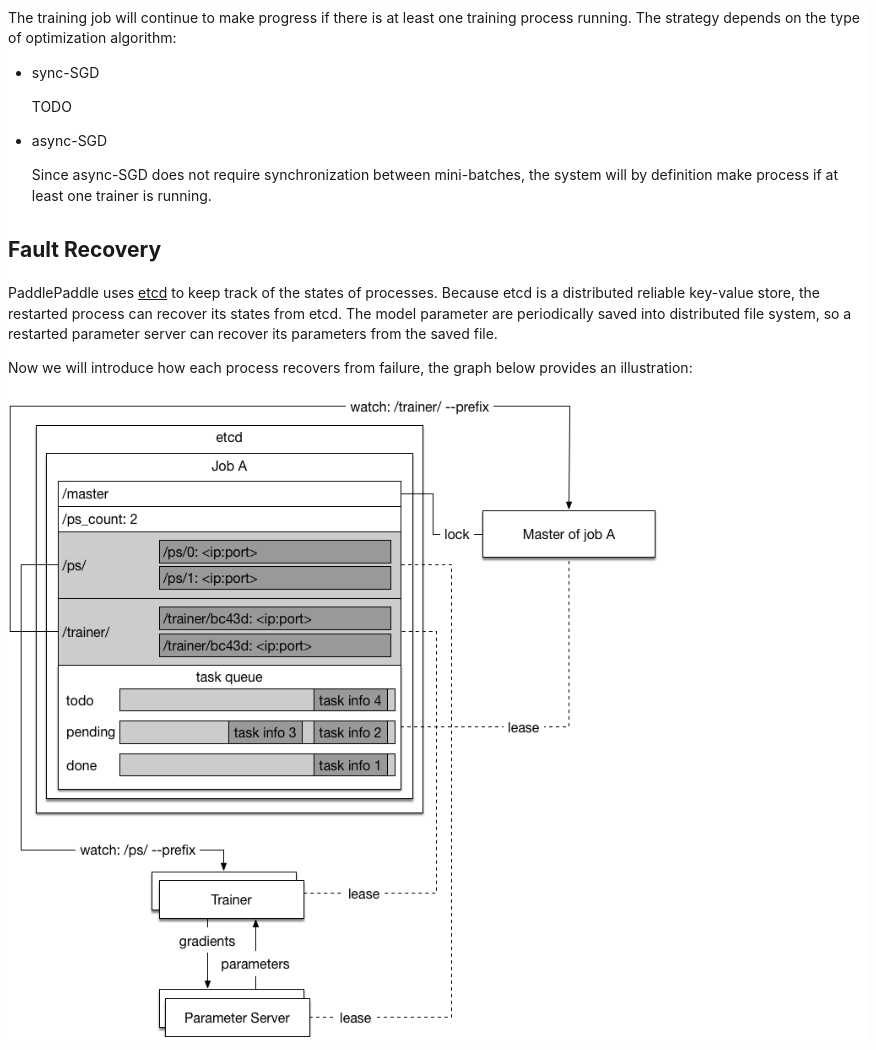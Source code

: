 The training job will continue to make progress if there is at least one training process running. The strategy depends on the type of optimization algorithm:

- sync-SGD

	TODO

- async-SGD

	Since async-SGD does not require synchronization between mini-batches, the system will by definition make process if at least one trainer is running.

## Fault Recovery

PaddlePaddle uses [etcd](https://github.com/coreos/etcd) to keep track of the states of processes. Because etcd is a distributed reliable key-value store, the restarted process can recover its states from etcd. The model parameter are periodically saved into distributed file system, so a restarted parameter server can recover its parameters from the saved file.

Now we will introduce how each process recovers from failure, the graph below provides an illustration:

<img src="src/paddle-etcd.png" width="650"/>
